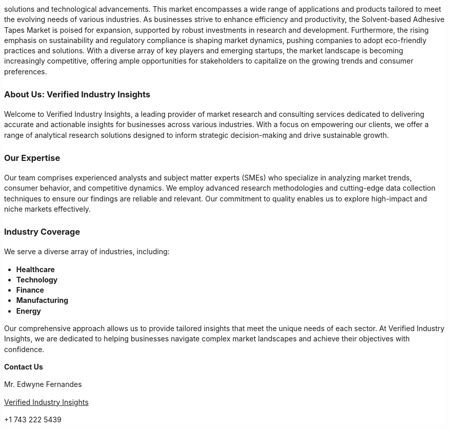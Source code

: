 solutions and technological advancements. This market encompasses a wide range of applications and products tailored to meet the evolving needs of various industries. As businesses strive to enhance efficiency and productivity, the Solvent-based Adhesive Tapes Market is poised for expansion, supported by robust investments in research and development. Furthermore, the rising emphasis on sustainability and regulatory compliance is shaping market dynamics, pushing companies to adopt eco-friendly practices and solutions. With a diverse array of key players and emerging startups, the market landscape is becoming increasingly competitive, offering ample opportunities for stakeholders to capitalize on the growing trends and consumer preferences.</p><h3>About Us: Verified Industry Insights</h3><p>Welcome to Verified Industry Insights, a leading provider of market research and consulting services dedicated to delivering accurate and actionable insights for businesses across various industries. With a focus on empowering our clients, we offer a range of analytical research solutions designed to inform strategic decision-making and drive sustainable growth.</p><h3>Our Expertise</h3><p>Our team comprises experienced analysts and subject matter experts (SMEs) who specialize in analyzing market trends, consumer behavior, and competitive dynamics. We employ advanced research methodologies and cutting-edge data collection techniques to ensure our findings are reliable and relevant. Our commitment to quality enables us to explore high-impact and niche markets effectively.</p><h3>Industry Coverage</h3><p>We serve a diverse array of industries, including:</p><ul><li><strong>Healthcare</strong></li><li><strong>Technology</strong></li><li><strong>Finance</strong></li><li><strong>Manufacturing</strong></li><li><strong>Energy</strong></li></ul><p>Our comprehensive approach allows us to provide tailored insights that meet the unique needs of each sector. At Verified Industry Insights, we are dedicated to helping businesses navigate complex market landscapes and achieve their objectives with confidence.</p><p><strong>Contact Us</strong></p><p>Mr. Edwyne Fernandes</p><p><a href="https://www.verifiedindustryinsights.com/">Verified Industry Insights</a></p><p>+1 743 222 5439</p>
